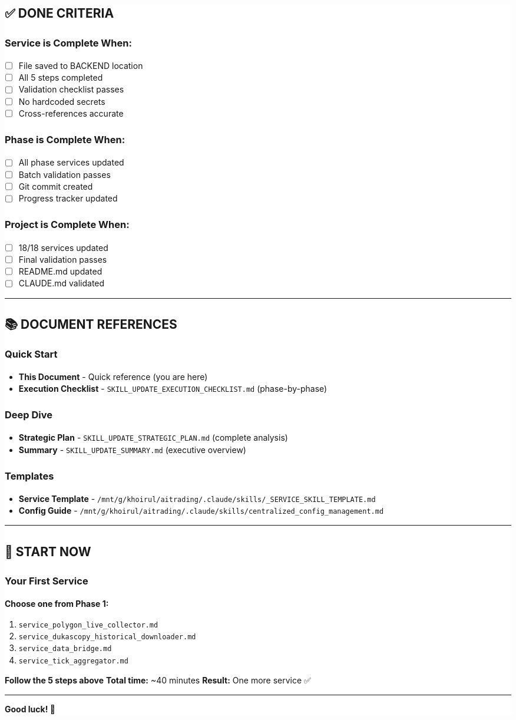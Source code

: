 
## ✅ DONE CRITERIA

### Service is Complete When:
- [ ] File saved to BACKEND location
- [ ] All 5 steps completed
- [ ] Validation checklist passes
- [ ] No hardcoded secrets
- [ ] Cross-references accurate

### Phase is Complete When:
- [ ] All phase services updated
- [ ] Batch validation passes
- [ ] Git commit created
- [ ] Progress tracker updated

### Project is Complete When:
- [ ] 18/18 services updated
- [ ] Final validation passes
- [ ] README.md updated
- [ ] CLAUDE.md validated

---

## 📚 DOCUMENT REFERENCES

### Quick Start
- **This Document** - Quick reference (you are here)
- **Execution Checklist** - `SKILL_UPDATE_EXECUTION_CHECKLIST.md` (phase-by-phase)

### Deep Dive
- **Strategic Plan** - `SKILL_UPDATE_STRATEGIC_PLAN.md` (complete analysis)
- **Summary** - `SKILL_UPDATE_SUMMARY.md` (executive overview)

### Templates
- **Service Template** - `/mnt/g/khoirul/aitrading/.claude/skills/_SERVICE_SKILL_TEMPLATE.md`
- **Config Guide** - `/mnt/g/khoirul/aitrading/.claude/skills/centralized_config_management.md`

---

## 🚀 START NOW

### Your First Service

**Choose one from Phase 1:**
1. `service_polygon_live_collector.md`
2. `service_dukascopy_historical_downloader.md`
3. `service_data_bridge.md`
4. `service_tick_aggregator.md`

**Follow the 5 steps above**
**Total time:** ~40 minutes
**Result:** One more service ✅

---

**Good luck! 🎯**
